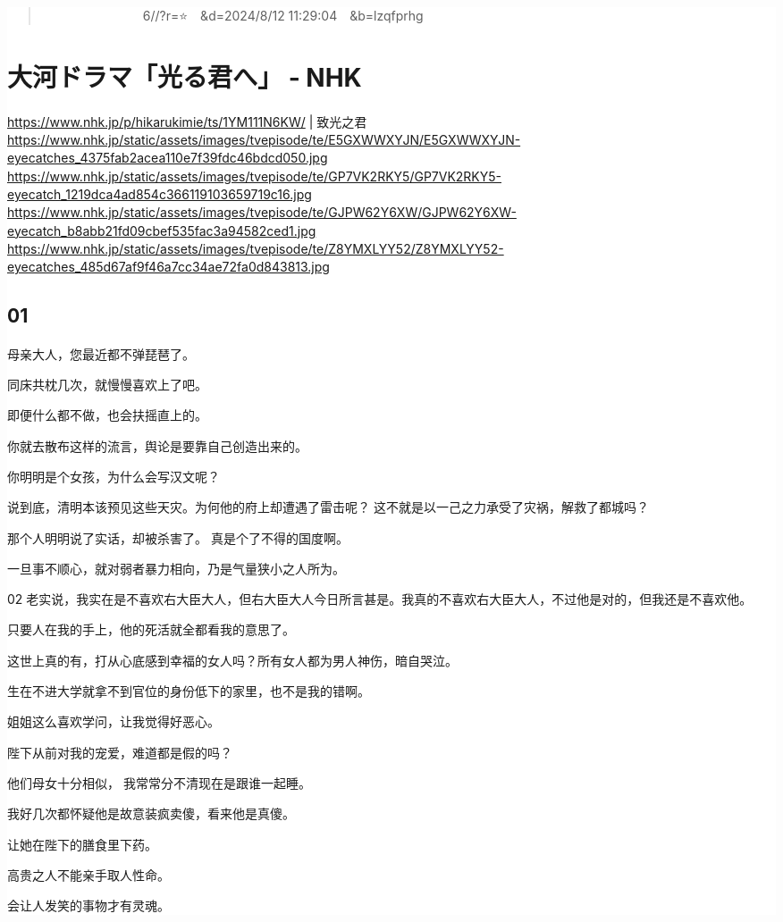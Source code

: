 
>　　　　　　　　6//?r=⭐　&d=2024/8/12 11:29:04　&b=lzqfprhg
# 大河ドラマ「光る君へ」 - NHK
https://www.nhk.jp/p/hikarukimie/ts/1YM111N6KW/
|
致光之君
https://www.nhk.jp/static/assets/images/tvepisode/te/E5GXWWXYJN/E5GXWWXYJN-eyecatches_4375fab2acea110e7f39fdc46bdcd050.jpg
https://www.nhk.jp/static/assets/images/tvepisode/te/GP7VK2RKY5/GP7VK2RKY5-eyecatch_1219dca4ad854c366119103659719c16.jpg
https://www.nhk.jp/static/assets/images/tvepisode/te/GJPW62Y6XW/GJPW62Y6XW-eyecatch_b8abb21fd09cbef535fac3a94582ced1.jpg
https://www.nhk.jp/static/assets/images/tvepisode/te/Z8YMXLYY52/Z8YMXLYY52-eyecatches_485d67af9f46a7cc34ae72fa0d843813.jpg

## 01
母亲大人，您最近都不弹琵琶了。

同床共枕几次，就慢慢喜欢上了吧。

即便什么都不做，也会扶摇直上的。

你就去散布这样的流言，舆论是要靠自己创造出来的。

你明明是个女孩，为什么会写汉文呢？

说到底，清明本该预见这些天灾。为何他的府上却遭遇了雷击呢？
这不就是以一己之力承受了灾祸，解救了都城吗？

那个人明明说了实话，却被杀害了。
真是个了不得的国度啊。

一旦事不顺心，就对弱者暴力相向，乃是气量狭小之人所为。

02
老实说，我实在是不喜欢右大臣大人，但右大臣大人今日所言甚是。我真的不喜欢右大臣大人，不过他是对的，但我还是不喜欢他。

只要人在我的手上，他的死活就全都看我的意思了。

这世上真的有，打从心底感到幸福的女人吗？所有女人都为男人神伤，暗自哭泣。

生在不进大学就拿不到官位的身份低下的家里，也不是我的错啊。

姐姐这么喜欢学问，让我觉得好恶心。

陛下从前对我的宠爱，难道都是假的吗？

他们母女十分相似，
我常常分不清现在是跟谁一起睡。

我好几次都怀疑他是故意装疯卖傻，看来他是真傻。

让她在陛下的膳食里下药。

高贵之人不能亲手取人性命。

会让人发笑的事物才有灵魂。
